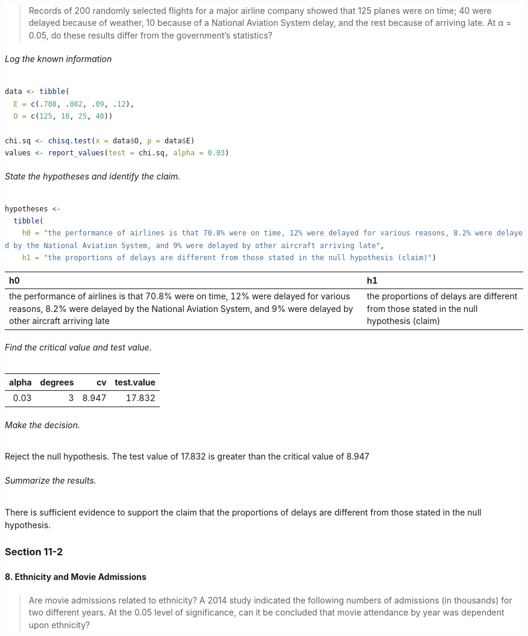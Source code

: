 > Records of 200 randomly selected flights for a major airline company
> showed that 125 planes were on time; 40 were delayed because of
> weather, 10 because of a National Aviation System delay, and the rest
> because of arriving late. At α = 0.05, do these results differ from
> the government’s statistics?

###### Log the known information

``` r
data <- tibble(
  E = c(.708, .082, .09, .12),
  O = c(125, 10, 25, 40))

chi.sq <- chisq.test(x = data$O, p = data$E)
values <- report_values(test = chi.sq, alpha = 0.03)
```

###### State the hypotheses and identify the claim.

``` r
hypotheses <- 
  tibble(
    h0 = "the performance of airlines is that 70.8% were on time, 12% were delayed for various reasons, 8.2% were delayed by the National Aviation System, and 9% were delayed by other aircraft arriving late",
    h1 = "the proportions of delays are different from those stated in the null hypothesis (claim)")
```

| h0                                                                                                                                                                                                   | h1                                                                                       |
|:-----------------------------------------------------------------------------------------------------------------------------------------------------------------------------------------------------|:-----------------------------------------------------------------------------------------|
| the performance of airlines is that 70.8% were on time, 12% were delayed for various reasons, 8.2% were delayed by the National Aviation System, and 9% were delayed by other aircraft arriving late | the proportions of delays are different from those stated in the null hypothesis (claim) |

###### Find the critical value and test value.

| alpha | degrees |    cv | test.value |
|------:|--------:|------:|-----------:|
|  0.03 |       3 | 8.947 |     17.832 |

###### Make the decision.

Reject the null hypothesis. The test value of 17.832 is greater than the
critical value of 8.947

###### Summarize the results.

There is sufficient evidence to support the claim that the proportions
of delays are different from those stated in the null hypothesis.

### Section 11-2

#### 8. Ethnicity and Movie Admissions

> Are movie admissions related to ethnicity? A 2014 study indicated the
> following numbers of admissions (in thousands) for two different
> years. At the 0.05 level of significance, can it be concluded that
> movie attendance by year was dependent upon ethnicity?
